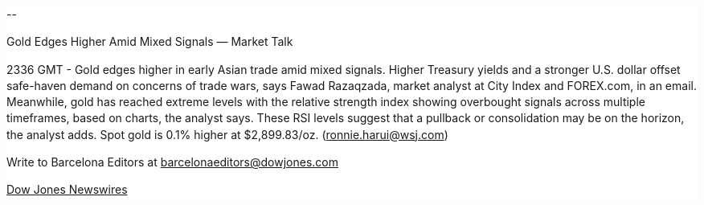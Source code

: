 --

Gold Edges Higher Amid Mixed Signals — Market Talk

2336 GMT - Gold edges higher in early Asian trade amid mixed signals. Higher Treasury yields and a stronger U.S. dollar offset safe-haven demand on concerns of trade wars, says Fawad Razaqzada, market analyst at City Index and FOREX.com, in an email. Meanwhile, gold has reached extreme levels with the relative strength index showing overbought signals across multiple timeframes, based on charts, the analyst says. These RSI levels suggest that a pullback or consolidation may be on the horizon, the analyst adds. Spot gold is 0.1% higher at $2,899.83/oz. (ronnie.harui@wsj.com)

Write to Barcelona Editors at barcelonaeditors@dowjones.com

[Dow Jones Newswires](https://www.tradingview.com/news/DJN_DN20250212010993:0-opec-sticks-to-oil-demand-view-flags-u-s-trade-policy-risks-commodities-roundup/)
